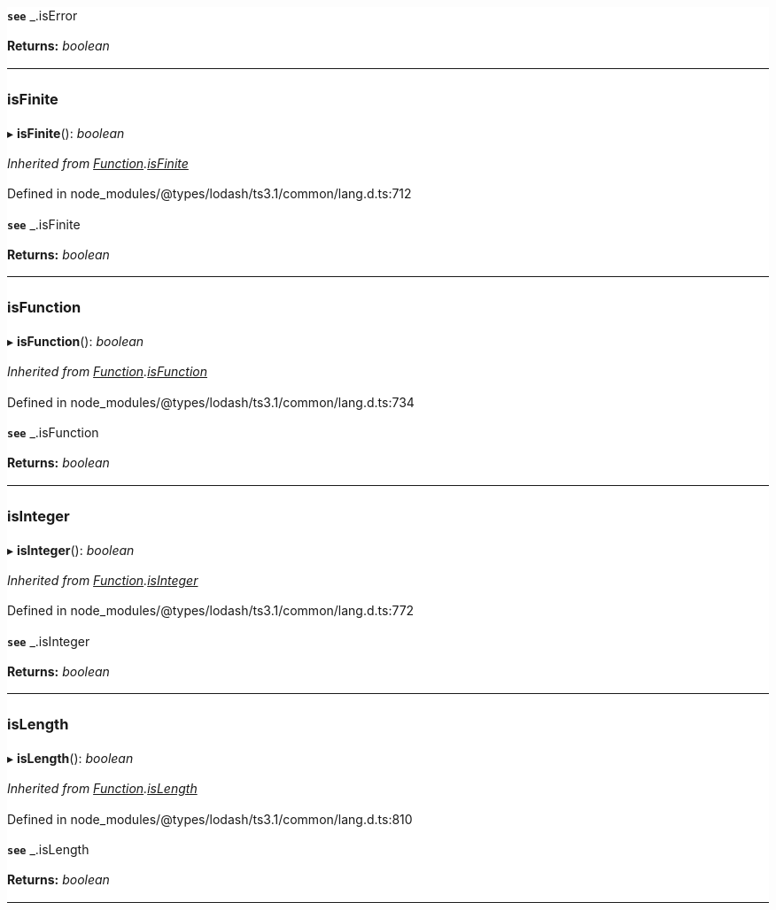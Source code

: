 **`see`** _.isError

**Returns:** *boolean*

___

###  isFinite

▸ **isFinite**(): *boolean*

*Inherited from [Function](____index_.function.md).[isFinite](____index_.function.md#isfinite)*

Defined in node_modules/@types/lodash/ts3.1/common/lang.d.ts:712

**`see`** _.isFinite

**Returns:** *boolean*

___

###  isFunction

▸ **isFunction**(): *boolean*

*Inherited from [Function](____index_.function.md).[isFunction](____index_.function.md#isfunction)*

Defined in node_modules/@types/lodash/ts3.1/common/lang.d.ts:734

**`see`** _.isFunction

**Returns:** *boolean*

___

###  isInteger

▸ **isInteger**(): *boolean*

*Inherited from [Function](____index_.function.md).[isInteger](____index_.function.md#isinteger)*

Defined in node_modules/@types/lodash/ts3.1/common/lang.d.ts:772

**`see`** _.isInteger

**Returns:** *boolean*

___

###  isLength

▸ **isLength**(): *boolean*

*Inherited from [Function](____index_.function.md).[isLength](____index_.function.md#islength)*

Defined in node_modules/@types/lodash/ts3.1/common/lang.d.ts:810

**`see`** _.isLength

**Returns:** *boolean*

___
